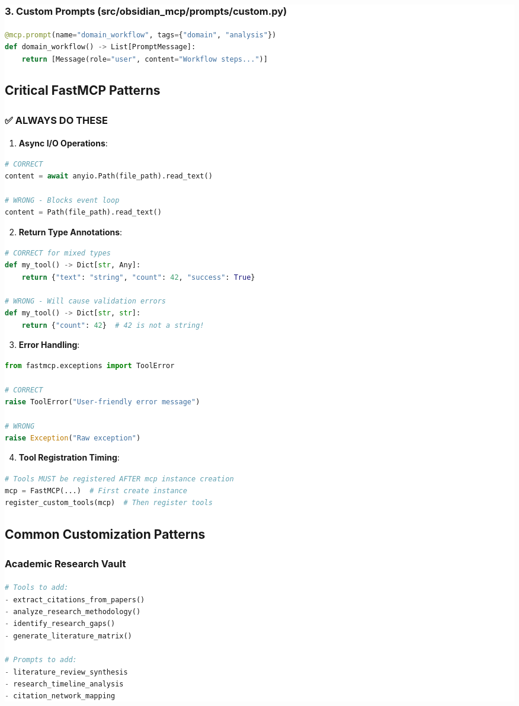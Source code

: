 ### 3. Custom Prompts (src/obsidian_mcp/prompts/custom.py)
```python
@mcp.prompt(name="domain_workflow", tags={"domain", "analysis"})
def domain_workflow() -> List[PromptMessage]:
    return [Message(role="user", content="Workflow steps...")]
```

## Critical FastMCP Patterns

### ✅ ALWAYS DO THESE

1. **Async I/O Operations**:
```python
# CORRECT
content = await anyio.Path(file_path).read_text()

# WRONG - Blocks event loop
content = Path(file_path).read_text()
```

2. **Return Type Annotations**:
```python
# CORRECT for mixed types
def my_tool() -> Dict[str, Any]:
    return {"text": "string", "count": 42, "success": True}

# WRONG - Will cause validation errors
def my_tool() -> Dict[str, str]:
    return {"count": 42}  # 42 is not a string!
```

3. **Error Handling**:
```python
from fastmcp.exceptions import ToolError

# CORRECT
raise ToolError("User-friendly error message")

# WRONG
raise Exception("Raw exception")
```

4. **Tool Registration Timing**:
```python
# Tools MUST be registered AFTER mcp instance creation
mcp = FastMCP(...)  # First create instance
register_custom_tools(mcp)  # Then register tools
```

## Common Customization Patterns

### Academic Research Vault
```python
# Tools to add:
- extract_citations_from_papers()
- analyze_research_methodology()
- identify_research_gaps()
- generate_literature_matrix()

# Prompts to add:
- literature_review_synthesis
- research_timeline_analysis
- citation_network_mapping
```
